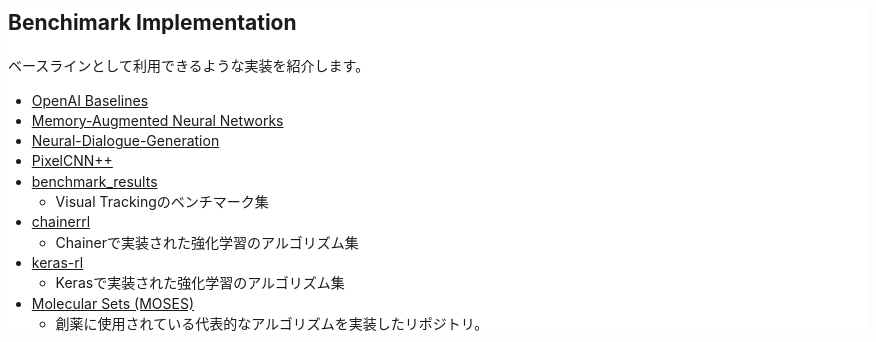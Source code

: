 ## Benchimark Implementation

ベースラインとして利用できるような実装を紹介します。

* [OpenAI Baselines](https://github.com/openai/baselines)
* [Memory-Augmented Neural Networks](https://github.com/facebook/MemNN)
* [Neural-Dialogue-Generation](https://github.com/jiweil/Neural-Dialogue-Generation)
* [PixelCNN++](https://github.com/openai/pixel-cnn)
* [benchmark_results](https://github.com/foolwood/benchmark_results)
  * Visual Trackingのベンチマーク集
* [chainerrl](https://github.com/chainer/chainerrl)
  * Chainerで実装された強化学習のアルゴリズム集
* [keras-rl](https://github.com/matthiasplappert/keras-rl)
  * Kerasで実装された強化学習のアルゴリズム集
* [Molecular Sets (MOSES)](https://github.com/molecularsets/moses)
  * 創薬に使用されている代表的なアルゴリズムを実装したリポジトリ。
